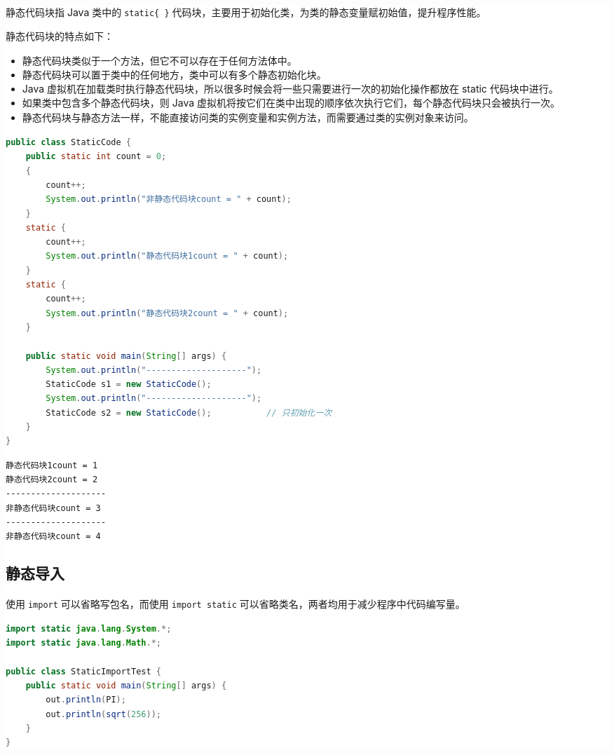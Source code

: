 静态代码块指 Java 类中的 `static{ }` 代码块，主要用于初始化类，为类的静态变量赋初始值，提升程序性能。

静态代码块的特点如下：

- 静态代码块类似于一个方法，但它不可以存在于任何方法体中。
- 静态代码块可以置于类中的任何地方，类中可以有多个静态初始化块。 
- Java 虚拟机在加载类时执行静态代码块，所以很多时候会将一些只需要进行一次的初始化操作都放在 static 代码块中进行。
- 如果类中包含多个静态代码块，则 Java 虚拟机将按它们在类中出现的顺序依次执行它们，每个静态代码块只会被执行一次。
- 静态代码块与静态方法一样，不能直接访问类的实例变量和实例方法，而需要通过类的实例对象来访问。

```java
public class StaticCode {
	public static int count = 0;
	{
		count++;
		System.out.println("非静态代码块count = " + count);
	}
	static {
		count++;
		System.out.println("静态代码块1count = " + count);
	}
	static {
		count++;
		System.out.println("静态代码块2count = " + count);
	}
	
	public static void main(String[] args) {
        System.out.println("--------------------");
		StaticCode s1 = new StaticCode();
		System.out.println("--------------------");
		StaticCode s2 = new StaticCode();			// 只初始化一次
	}
}

```

```
静态代码块1count = 1
静态代码块2count = 2
--------------------
非静态代码块count = 3
--------------------
非静态代码块count = 4
```

## 静态导入

使用 `import` 可以省略写包名，而使用 `import static` 可以省略类名，两者均用于减少程序中代码编写量。

```java
import static java.lang.System.*;
import static java.lang.Math.*;

public class StaticImportTest {
	public static void main(String[] args) {
		out.println(PI);
		out.println(sqrt(256));
	}
}
```
